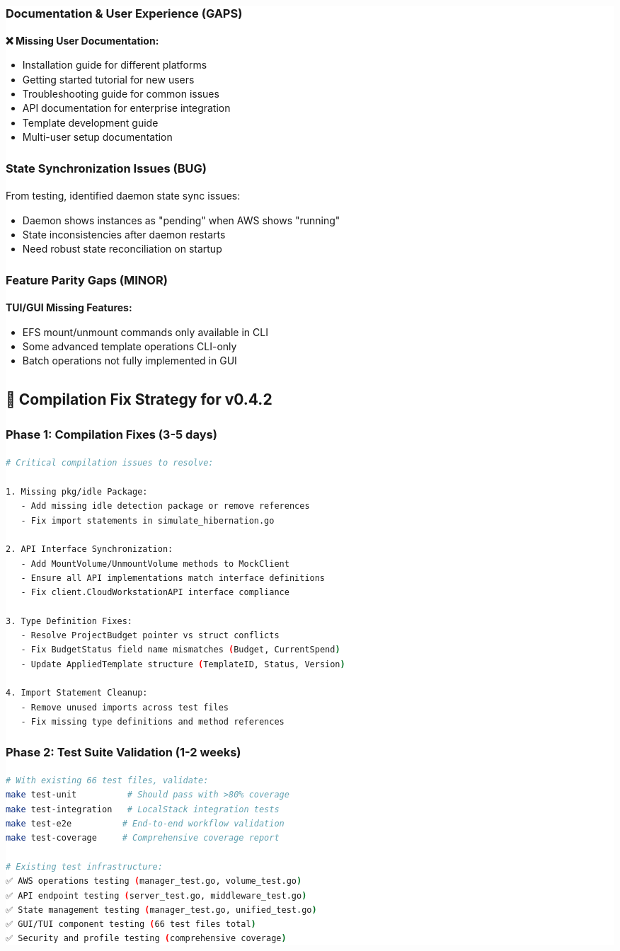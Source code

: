 ### **Documentation & User Experience (GAPS)**

**❌ Missing User Documentation:**
- Installation guide for different platforms
- Getting started tutorial for new users
- Troubleshooting guide for common issues
- API documentation for enterprise integration
- Template development guide
- Multi-user setup documentation

### **State Synchronization Issues (BUG)**
From testing, identified daemon state sync issues:
- Daemon shows instances as "pending" when AWS shows "running"
- State inconsistencies after daemon restarts
- Need robust state reconciliation on startup

### **Feature Parity Gaps (MINOR)**
**TUI/GUI Missing Features:**
- EFS mount/unmount commands only available in CLI
- Some advanced template operations CLI-only
- Batch operations not fully implemented in GUI

## 🧪 **Compilation Fix Strategy for v0.4.2**

### **Phase 1: Compilation Fixes (3-5 days)**
```bash
# Critical compilation issues to resolve:

1. Missing pkg/idle Package:
   - Add missing idle detection package or remove references
   - Fix import statements in simulate_hibernation.go

2. API Interface Synchronization:
   - Add MountVolume/UnmountVolume methods to MockClient  
   - Ensure all API implementations match interface definitions
   - Fix client.CloudWorkstationAPI interface compliance

3. Type Definition Fixes:
   - Resolve ProjectBudget pointer vs struct conflicts
   - Fix BudgetStatus field name mismatches (Budget, CurrentSpend)
   - Update AppliedTemplate structure (TemplateID, Status, Version)

4. Import Statement Cleanup:
   - Remove unused imports across test files
   - Fix missing type definitions and method references
```

### **Phase 2: Test Suite Validation (1-2 weeks)**
```bash
# With existing 66 test files, validate:
make test-unit          # Should pass with >80% coverage
make test-integration   # LocalStack integration tests
make test-e2e          # End-to-end workflow validation
make test-coverage     # Comprehensive coverage report

# Existing test infrastructure:
✅ AWS operations testing (manager_test.go, volume_test.go)
✅ API endpoint testing (server_test.go, middleware_test.go)
✅ State management testing (manager_test.go, unified_test.go)  
✅ GUI/TUI component testing (66 test files total)
✅ Security and profile testing (comprehensive coverage)
```
